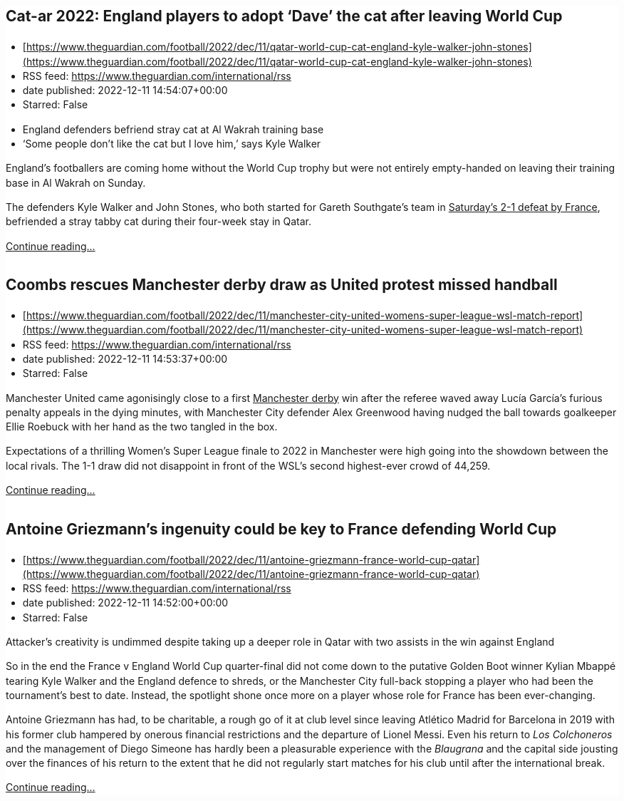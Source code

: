 ## Cat-ar 2022: England players to adopt ‘Dave’ the cat after leaving World Cup
 - [https://www.theguardian.com/football/2022/dec/11/qatar-world-cup-cat-england-kyle-walker-john-stones](https://www.theguardian.com/football/2022/dec/11/qatar-world-cup-cat-england-kyle-walker-john-stones)
 - RSS feed: https://www.theguardian.com/international/rss
 - date published: 2022-12-11 14:54:07+00:00
 - Starred: False

<ul><li>England defenders befriend stray cat at Al Wakrah training base</li><li>‘Some people don’t like the cat but I love him,’ says Kyle Walker</li></ul><p>England’s footballers are coming home without the World Cup trophy but were not entirely empty-handed on leaving their training base in Al Wakrah on Sunday.</p><p>The defenders Kyle Walker and John Stones, who both started for Gareth Southgate’s team in <a href="https://www.theguardian.com/football/2022/dec/10/england-france-world-cup-quarter-final-match-report">Saturday’s 2-1 defeat by France</a>, befriended a stray tabby cat during their four-week stay in Qatar.</p> <a href="https://www.theguardian.com/football/2022/dec/11/qatar-world-cup-cat-england-kyle-walker-john-stones">Continue reading...</a>

## Coombs rescues Manchester derby draw as United protest missed handball
 - [https://www.theguardian.com/football/2022/dec/11/manchester-city-united-womens-super-league-wsl-match-report](https://www.theguardian.com/football/2022/dec/11/manchester-city-united-womens-super-league-wsl-match-report)
 - RSS feed: https://www.theguardian.com/international/rss
 - date published: 2022-12-11 14:53:37+00:00
 - Starred: False

<p>Manchester United came agonisingly close to a first <a href="https://www.theguardian.com/football/live/2022/dec/11/manchester-city-manchester-united-womens-super-league-live">Manchester derby</a> win after the referee waved away Lucía García’s furious penalty appeals in the dying minutes, with Manchester City defender Alex Greenwood having nudged the ball towards goalkeeper Ellie Roebuck with her hand as the two tangled in the box.</p><p>Expectations of a thrilling Women’s Super League finale to 2022 in Manchester were high going into the showdown between the local rivals. The 1-1 draw did not disappoint in front of the WSL’s second highest-ever crowd of 44,259.</p> <a href="https://www.theguardian.com/football/2022/dec/11/manchester-city-united-womens-super-league-wsl-match-report">Continue reading...</a>

## Antoine Griezmann’s ingenuity could be key to France defending World Cup
 - [https://www.theguardian.com/football/2022/dec/11/antoine-griezmann-france-world-cup-qatar](https://www.theguardian.com/football/2022/dec/11/antoine-griezmann-france-world-cup-qatar)
 - RSS feed: https://www.theguardian.com/international/rss
 - date published: 2022-12-11 14:52:00+00:00
 - Starred: False

<p>Attacker’s creativity is undimmed despite taking up a deeper role in Qatar with two assists in the win against England</p><p>So in the end the France v England World Cup quarter-final did not come down to the putative Golden Boot winner Kylian Mbappé tearing Kyle Walker and the England defence to shreds, or the Manchester City full-back stopping a player who had been the tournament’s best to date. Instead, the spotlight shone once more on a player whose role for France has been ever-changing.</p><p>Antoine Griezmann has had, to be charitable, a rough go of it at club level since leaving Atlético Madrid for Barcelona in 2019 with his former club hampered by onerous financial restrictions and the departure of Lionel Messi. Even his return to <em>Los Colchoneros</em> and the management of Diego Simeone has hardly been a pleasurable experience with the <em>Blaugrana</em> and the capital side jousting over the finances of his return to the extent that he did not regularly start matches for his club until after the international break.</p> <a href="https://www.theguardian.com/football/2022/dec/11/antoine-griezmann-france-world-cup-qatar">Continue reading...</a>
